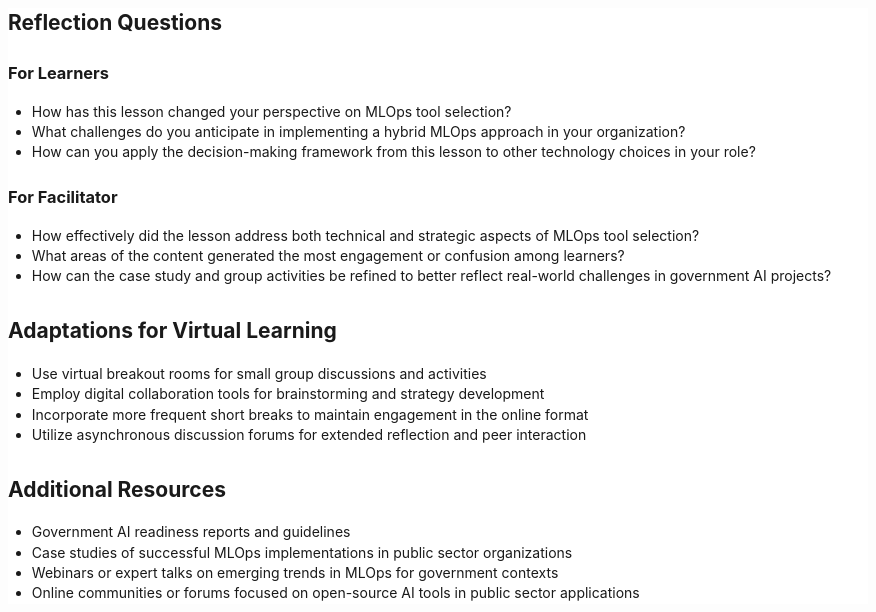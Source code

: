 ## Reflection Questions
### For Learners
* How has this lesson changed your perspective on MLOps tool selection?
* What challenges do you anticipate in implementing a hybrid MLOps approach in your organization?
* How can you apply the decision-making framework from this lesson to other technology choices in your role?

### For Facilitator
* How effectively did the lesson address both technical and strategic aspects of MLOps tool selection?
* What areas of the content generated the most engagement or confusion among learners?
* How can the case study and group activities be refined to better reflect real-world challenges in government AI projects?

## Adaptations for Virtual Learning
* Use virtual breakout rooms for small group discussions and activities
* Employ digital collaboration tools for brainstorming and strategy development
* Incorporate more frequent short breaks to maintain engagement in the online format
* Utilize asynchronous discussion forums for extended reflection and peer interaction

## Additional Resources
* Government AI readiness reports and guidelines
* Case studies of successful MLOps implementations in public sector organizations
* Webinars or expert talks on emerging trends in MLOps for government contexts
* Online communities or forums focused on open-source AI tools in public sector applications
